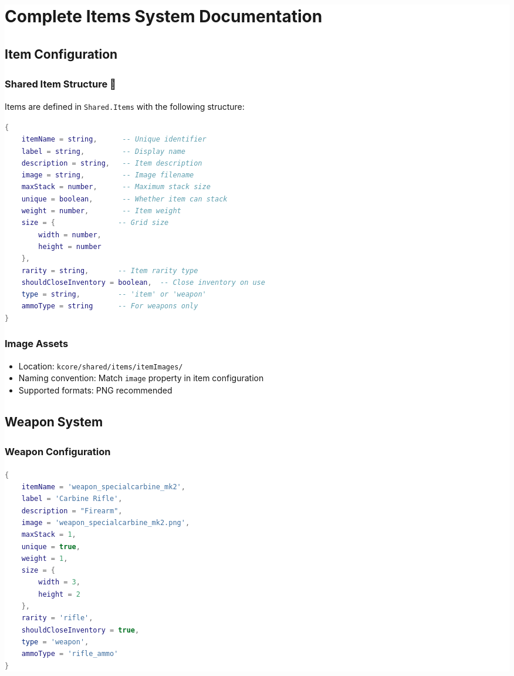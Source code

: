 # Complete Items System Documentation

## Item Configuration

### Shared Item Structure 👋
Items are defined in `Shared.Items` with the following structure:

```lua
{
    itemName = string,      -- Unique identifier
    label = string,         -- Display name
    description = string,   -- Item description
    image = string,         -- Image filename
    maxStack = number,      -- Maximum stack size
    unique = boolean,       -- Whether item can stack
    weight = number,        -- Item weight
    size = {               -- Grid size
        width = number,
        height = number
    },
    rarity = string,       -- Item rarity type
    shouldCloseInventory = boolean,  -- Close inventory on use
    type = string,         -- 'item' or 'weapon'
    ammoType = string      -- For weapons only
}
```

### Image Assets
* Location: `kcore/shared/items/itemImages/`
* Naming convention: Match `image` property in item configuration
* Supported formats: PNG recommended

## Weapon System

### Weapon Configuration
```lua
{
    itemName = 'weapon_specialcarbine_mk2',
    label = 'Carbine Rifle',
    description = "Firearm",
    image = 'weapon_specialcarbine_mk2.png',
    maxStack = 1,
    unique = true,
    weight = 1,
    size = {
        width = 3,
        height = 2
    },
    rarity = 'rifle',
    shouldCloseInventory = true,
    type = 'weapon',
    ammoType = 'rifle_ammo'
}
```
